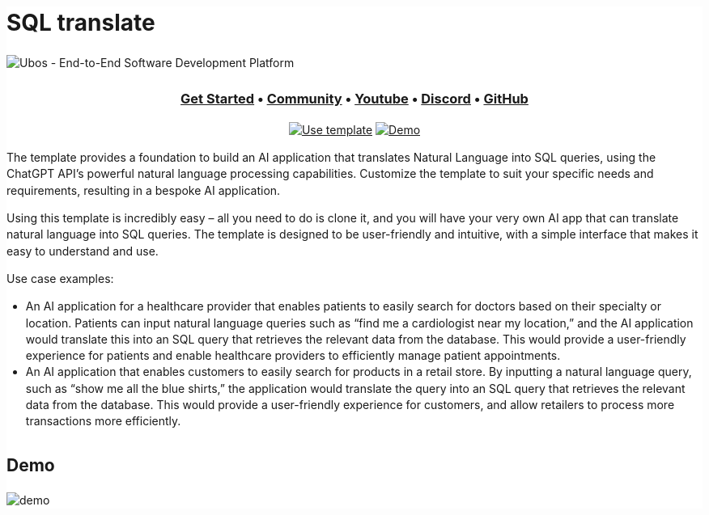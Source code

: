 SQL translate
==============

<img width="100%"  alt="Ubos - End-to-End Software Development Platform" src="https://ubos.tech/wp-content/uploads/2023/03/cropped-Group-21015-1.png">
<h3 align="center">
  <b><a href="https://docs.ubos.tech/books/getting-started">Get Started</a></b>
  •
  <a href="https://community.ubos.tech/">Community</a>
  •
  <a href="https://www.youtube.com/@ubos_tech">Youtube</a>
  •
  <a href="https://discord.com/invite/dt59QaptH2">Discord</a>
  •
  <a href="https://github.com/UBOS-tech">GitHub</a>
  </h3>

<div align="center">
  
  [![Use template](https://ubos.tech/wp-content/uploads/2023/06/download-logo.png)](https://platform.ubos.tech/?templateId=645cadc63023c6001004f3b5)
[![Demo](https://ubos.tech/wp-content/uploads/2023/07/demo-btn-logo.png)](https://ubos.tech/listing/translate-natural-language-to-sql-queries/#:~:text=bespoke%20AI%20application.-,Live%20preview%3A,-Use%20template)
  
</div>

The template provides a foundation to build an AI application that translates Natural Language into SQL queries, using the ChatGPT API’s powerful natural language processing capabilities. Customize the template to suit your specific needs and requirements, resulting in a bespoke AI application.

Using this template is incredibly easy – all you need to do is clone it, and you will have your very own AI app that can translate natural language into SQL queries. The template is designed to be user-friendly and intuitive, with a simple interface that makes it easy to understand and use.

Use case examples:
- An AI application for a healthcare provider that enables patients to easily search for doctors based on their specialty or location. Patients can input natural language queries such as “find me a cardiologist near my location,” and the AI application would translate this into an SQL query that retrieves the relevant data from the database. This would provide a user-friendly experience for patients and enable healthcare providers to efficiently manage patient appointments.
- An AI application that enables customers to easily search for products in a retail store. By inputting a natural language query, such as “show me all the blue shirts,” the application would translate the query into an SQL query that retrieves the relevant data from the database. This would provide a user-friendly experience for customers, and allow retailers to process more transactions more efficiently.

## Demo

![demo](https://github.com/UBOS-tech/ubos-template-AI-SQL-translate-NR/assets/41735477/076fba31-3440-4dcc-bc85-0059c77bd6a7)
